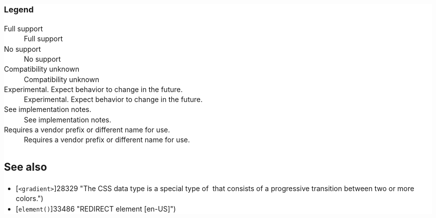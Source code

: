 
### Legend<a name="Legend"></a>
<dl><dt id=''><abbr>Full support</abbr></dt><dd>Full support</dd><dt id=''><abbr>No support</abbr></dt><dd>No support</dd><dt id=''><abbr>Compatibility unknown</abbr></dt><dd>Compatibility unknown</dd><dt id=''><abbr>Experimental. Expect behavior to change in the future.<i></i></abbr></dt><dd>Experimental. Expect behavior to change in the future.</dd><dt id=''><abbr>See implementation notes.<i></i></abbr></dt><dd>See implementation notes.</dd><dt id=''><abbr>Requires a vendor prefix or different name for use.<i></i></abbr></dt><dd>Requires a vendor prefix or different name for use.</dd></dl>





## See also<a name="See_also"></a>

* [`<gradient>`]28329 "The <gradient> CSS data type is a special type of <image> that consists of a progressive transition between two or more colors.")
* [`element()`]33486 "REDIRECT element [en-US]")



